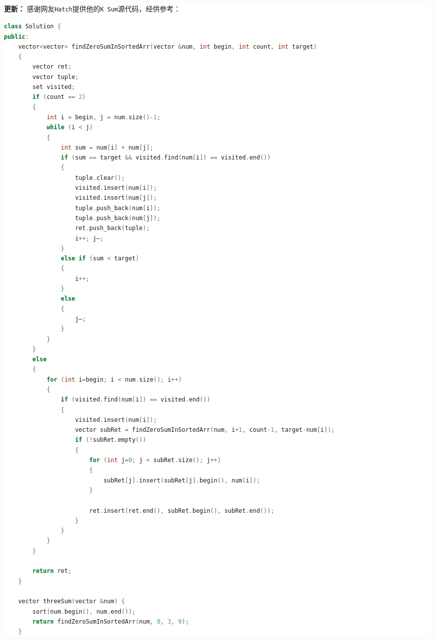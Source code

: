 **更新：** 感谢网友`Hatch`提供他的`K Sum`源代码，经供参考：

```c++
class Solution {
public:
	vector<vector> findZeroSumInSortedArr(vector &num, int begin, int count, int target)
	{
		vector ret;
		vector tuple;
		set visited;
		if (count == 2)
		{
			int i = begin, j = num.size()-1;
			while (i < j)
			{
				int sum = num[i] + num[j];
				if (sum == target && visited.find(num[i]) == visited.end())
				{
					tuple.clear();
					visited.insert(num[i]);
					visited.insert(num[j]);
					tuple.push_back(num[i]);
					tuple.push_back(num[j]);
					ret.push_back(tuple);
					i++; j–;
				}
				else if (sum < target)
				{
					i++;
				}
				else
				{
					j–;
				}
			}
		}
		else
		{
			for (int i=begin; i < num.size(); i++)
			{
				if (visited.find(num[i]) == visited.end())
				{
					visited.insert(num[i]);
					vector subRet = findZeroSumInSortedArr(num, i+1, count-1, target-num[i]);
					if (!subRet.empty())
					{
						for (int j=0; j < subRet.size(); j++)
						{
							subRet[j].insert(subRet[j].begin(), num[i]);
						}

						ret.insert(ret.end(), subRet.begin(), subRet.end());
					}
				}
			}
		}

		return ret;
	}

	vector threeSum(vector &num) {
		sort(num.begin(), num.end());
		return findZeroSumInSortedArr(num, 0, 3, 0);
	}
```
